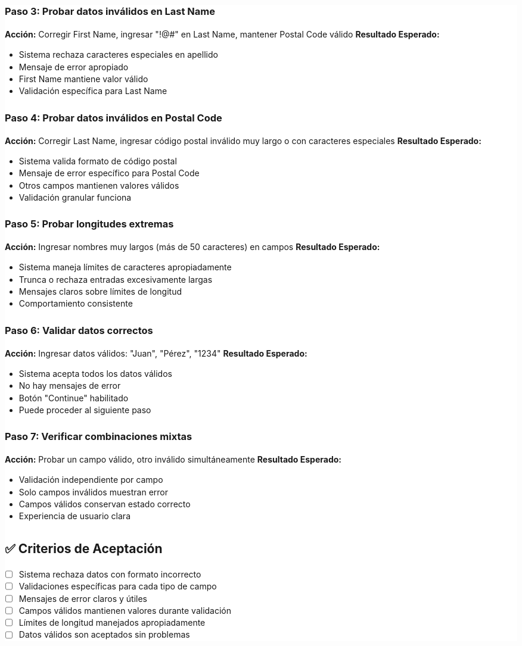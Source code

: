 ### Paso 3: Probar datos inválidos en Last Name
**Acción:** Corregir First Name, ingresar "!@#" en Last Name, mantener Postal Code válido
**Resultado Esperado:** 
- Sistema rechaza caracteres especiales en apellido
- Mensaje de error apropiado
- First Name mantiene valor válido
- Validación específica para Last Name

### Paso 4: Probar datos inválidos en Postal Code
**Acción:** Corregir Last Name, ingresar código postal inválido muy largo o con caracteres especiales
**Resultado Esperado:** 
- Sistema valida formato de código postal
- Mensaje de error específico para Postal Code
- Otros campos mantienen valores válidos
- Validación granular funciona

### Paso 5: Probar longitudes extremas
**Acción:** Ingresar nombres muy largos (más de 50 caracteres) en campos
**Resultado Esperado:** 
- Sistema maneja límites de caracteres apropiadamente
- Trunca o rechaza entradas excesivamente largas
- Mensajes claros sobre límites de longitud
- Comportamiento consistente

### Paso 6: Validar datos correctos
**Acción:** Ingresar datos válidos: "Juan", "Pérez", "1234"
**Resultado Esperado:** 
- Sistema acepta todos los datos válidos
- No hay mensajes de error
- Botón "Continue" habilitado
- Puede proceder al siguiente paso

### Paso 7: Verificar combinaciones mixtas
**Acción:** Probar un campo válido, otro inválido simultáneamente
**Resultado Esperado:** 
- Validación independiente por campo
- Solo campos inválidos muestran error
- Campos válidos conservan estado correcto
- Experiencia de usuario clara

## ✅ Criterios de Aceptación
- [ ] Sistema rechaza datos con formato incorrecto
- [ ] Validaciones específicas para cada tipo de campo
- [ ] Mensajes de error claros y útiles
- [ ] Campos válidos mantienen valores durante validación
- [ ] Límites de longitud manejados apropiadamente
- [ ] Datos válidos son aceptados sin problemas
